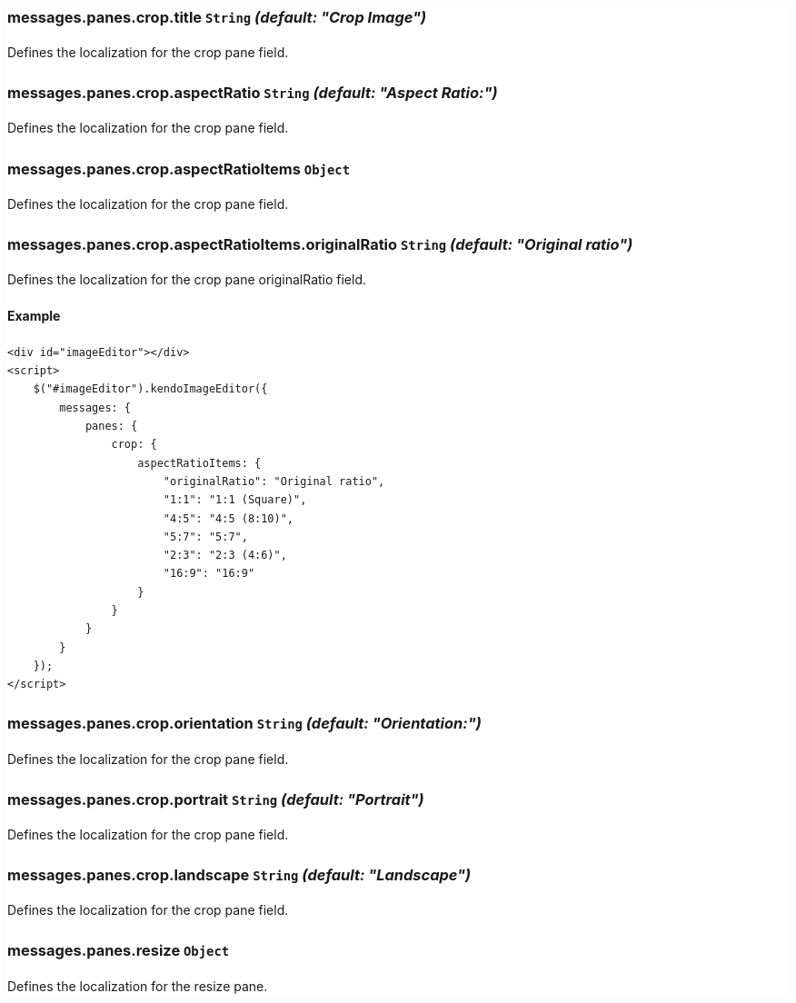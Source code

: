 ### messages.panes.crop.title  `String` *(default: "Crop Image")*
Defines the localization for the crop pane field.

### messages.panes.crop.aspectRatio  `String` *(default: "Aspect Ratio:")*
Defines the localization for the crop pane field.

### messages.panes.crop.aspectRatioItems `Object`
Defines the localization for the crop pane field.

### messages.panes.crop.aspectRatioItems.originalRatio  `String` *(default: "Original ratio")*
Defines the localization for the crop pane originalRatio field.

#### Example

    <div id="imageEditor"></div>
    <script>
        $("#imageEditor").kendoImageEditor({
            messages: {
                panes: {
                    crop: {
                        aspectRatioItems: {
                            "originalRatio": "Original ratio",
                            "1:1": "1:1 (Square)",
                            "4:5": "4:5 (8:10)",
                            "5:7": "5:7",
                            "2:3": "2:3 (4:6)",
                            "16:9": "16:9"
                        }
                    }
                }
            }
        });
    </script>

### messages.panes.crop.orientation  `String` *(default: "Orientation:")*
Defines the localization for the crop pane field.

### messages.panes.crop.portrait  `String` *(default: "Portrait")*
Defines the localization for the crop pane field.

### messages.panes.crop.landscape  `String` *(default: "Landscape")*
Defines the localization for the crop pane field.

### messages.panes.resize `Object`
Defines the localization for the resize pane.
